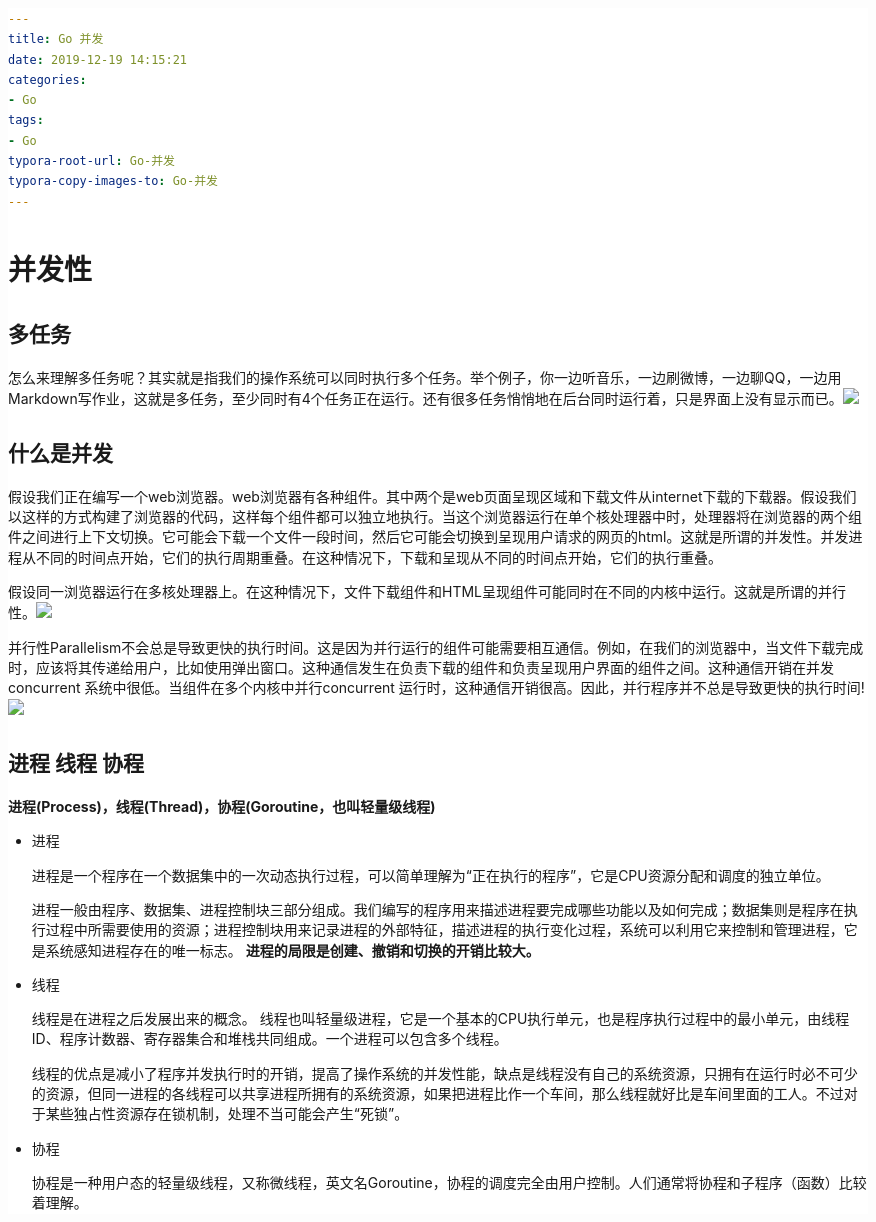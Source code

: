 ```yaml
---
title: Go 并发
date: 2019-12-19 14:15:21
categories:
- Go
tags:
- Go
typora-root-url: Go-并发
typora-copy-images-to: Go-并发
---
```


# 并发性

## 多任务

怎么来理解多任务呢？其实就是指我们的操作系统可以同时执行多个任务。举个例子，你一边听音乐，一边刷微博，一边聊QQ，一边用Markdown写作业，这就是多任务，至少同时有4个任务正在运行。还有很多任务悄悄地在后台同时运行着，只是界面上没有显示而已。![](/concurrency_1.jpg)



## 什么是并发

假设我们正在编写一个web浏览器。web浏览器有各种组件。其中两个是web页面呈现区域和下载文件从internet下载的下载器。假设我们以这样的方式构建了浏览器的代码，这样每个组件都可以独立地执行。当这个浏览器运行在单个核处理器中时，处理器将在浏览器的两个组件之间进行上下文切换。它可能会下载一个文件一段时间，然后它可能会切换到呈现用户请求的网页的html。这就是所谓的并发性。并发进程从不同的时间点开始，它们的执行周期重叠。在这种情况下，下载和呈现从不同的时间点开始，它们的执行重叠。

假设同一浏览器运行在多核处理器上。在这种情况下，文件下载组件和HTML呈现组件可能同时在不同的内核中运行。这就是所谓的并行性。![](/concurrency_2.png)

并行性Parallelism不会总是导致更快的执行时间。这是因为并行运行的组件可能需要相互通信。例如，在我们的浏览器中，当文件下载完成时，应该将其传递给用户，比如使用弹出窗口。这种通信发生在负责下载的组件和负责呈现用户界面的组件之间。这种通信开销在并发concurrent 系统中很低。当组件在多个内核中并行concurrent 运行时，这种通信开销很高。因此，并行程序并不总是导致更快的执行时间!![](/concurrency_3.png)

## 进程 线程 协程

**进程(Process)，线程(Thread)，协程(Goroutine，也叫轻量级线程)**

- 进程

  进程是一个程序在一个数据集中的一次动态执行过程，可以简单理解为“正在执行的程序”，它是CPU资源分配和调度的独立单位。

  进程一般由程序、数据集、进程控制块三部分组成。我们编写的程序用来描述进程要完成哪些功能以及如何完成；数据集则是程序在执行过程中所需要使用的资源；进程控制块用来记录进程的外部特征，描述进程的执行变化过程，系统可以利用它来控制和管理进程，它是系统感知进程存在的唯一标志。 **进程的局限是创建、撤销和切换的开销比较大。**

- 线程

  线程是在进程之后发展出来的概念。 线程也叫轻量级进程，它是一个基本的CPU执行单元，也是程序执行过程中的最小单元，由线程ID、程序计数器、寄存器集合和堆栈共同组成。一个进程可以包含多个线程。

  线程的优点是减小了程序并发执行时的开销，提高了操作系统的并发性能，缺点是线程没有自己的系统资源，只拥有在运行时必不可少的资源，但同一进程的各线程可以共享进程所拥有的系统资源，如果把进程比作一个车间，那么线程就好比是车间里面的工人。不过对于某些独占性资源存在锁机制，处理不当可能会产生“死锁”。

- 协程

  协程是一种用户态的轻量级线程，又称微线程，英文名Goroutine，协程的调度完全由用户控制。人们通常将协程和子程序（函数）比较着理解。
